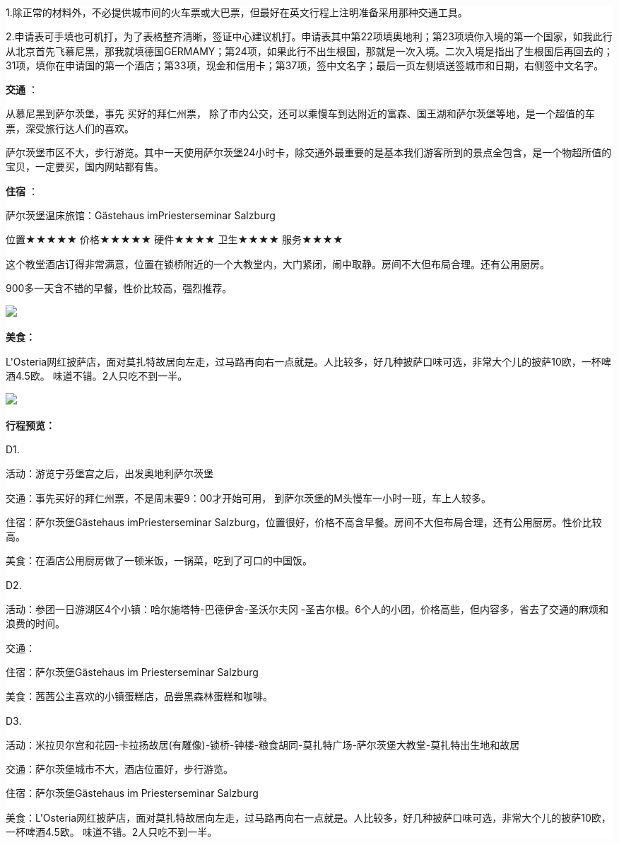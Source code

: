 1.除正常的材料外，不必提供城市间的火车票或大巴票，但最好在英文行程上注明准备采用那种交通工具。

2.申请表可手填也可机打，为了表格整齐清晰，签证中心建议机打。申请表其中第22项填奥地利；第23项填你入境的第一个国家，如我此行从北京首先飞慕尼黑，那我就填德国GERMAMY；第24项，如果此行不出生根国，那就是一次入境。二次入境是指出了生根国后再回去的；31项，填你在申请国的第一个酒店；第33项，现金和信用卡；第37项，签中文名字；最后一页左侧填送签城市和日期，右侧签中文名字。

**交通** ：

从慕尼黑到萨尔茨堡，事先 买好的拜仁州票， 除了市内公交，还可以乘慢车到达附近的富森、国王湖和萨尔茨堡等地，是一个超值的车票，深受旅行达人们的喜欢。

萨尔茨堡市区不大，步行游览。其中一天使用萨尔茨堡24小时卡，除交通外最重要的是基本我们游客所到的景点全包含，是一个物超所值的宝贝，一定要买，国内网站都有售。

**住宿** ：

萨尔茨堡温床旅馆：Gästehaus imPriesterseminar Salzburg

位置★★★★★ 价格★★★★★ 硬件★★★★ 卫生★★★★ 服务★★★★

这个教堂酒店订得非常满意，位置在锁桥附近的一个大教堂内，大门紧闭，闹中取静。房间不大但布局合理。还有公用厨房。

900多一天含不错的早餐，性价比较高，强烈推荐。

![](https://s.tuniu.net/qn/image/f7a1cf66a7e5acf2e554514af1e7509b/84f9346a-3ace-4f60-f945-955d48f1af5f.jpg?imageView2/2/w/800/h/0)

**美食：**

L'Osteria网红披萨店，面对莫扎特故居向左走，过马路再向右一点就是。人比较多，好几种披萨口味可选，非常大个儿的披萨10欧，一杯啤酒4.5欧。
味道不错。2人只吃不到一半。

![](https://s.tuniu.net/qn/image/f7a1cf66a7e5acf2e554514af1e7509b/7960b2f2-5586-413f-eef0-bbcbbe14c099.jpg?imageView2/2/w/800/h/0)

**行程预览：**

D1.

活动：游览宁芬堡宫之后，出发奥地利萨尔茨堡

交通：事先买好的拜仁州票，不是周末要9：00才开始可用， 到萨尔茨堡的M头慢车一小时一班，车上人较多。

住宿：萨尔茨堡Gästehaus imPriesterseminar
Salzburg，位置很好，价格不高含早餐。房间不大但布局合理，还有公用厨房。性价比较高。

美食：在酒店公用厨房做了一顿米饭，一锅菜，吃到了可口的中国饭。

D2.

活动：参团一日游湖区4个小镇：哈尔施塔特-巴德伊舍-圣沃尔夫冈 -圣吉尔根。6个人的小团，价格高些，但内容多，省去了交通的麻烦和浪费的时间。

交通：

住宿：萨尔茨堡Gästehaus im Priesterseminar Salzburg

美食：茜茜公主喜欢的小镇蛋糕店，品尝黑森林蛋糕和咖啡。

D3.

活动：米拉贝尔宫和花园-卡拉扬故居(有雕像)-锁桥-钟楼-粮食胡同-莫扎特广场-萨尔茨堡大教堂-莫扎特出生地和故居

交通：萨尔茨堡城市不大，酒店位置好，步行游览。

住宿：萨尔茨堡Gästehaus im Priesterseminar Salzburg

美食：L'Osteria网红披萨店，面对莫扎特故居向左走，过马路再向右一点就是。人比较多，好几种披萨口味可选，非常大个儿的披萨10欧，一杯啤酒4.5欧。
味道不错。2人只吃不到一半。
